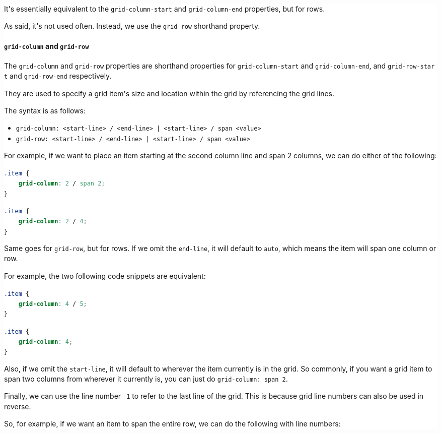It's essentially equivalent to the `grid-column-start` and `grid-column-end` properties, but for rows.

As said, it's not used often. Instead, we use the `grid-row` shorthand property.

#### `grid-column` and `grid-row`

The `grid-column` and `grid-row` properties are shorthand properties for `grid-column-start` and `grid-column-end`, and `grid-row-start` and `grid-row-end` respectively.

They are used to specify a grid item's size and location within the grid by referencing the grid lines.

The syntax is as follows:

- `grid-column: <start-line> / <end-line> | <start-line> / span <value>`
- `grid-row: <start-line> / <end-line> | <start-line> / span <value>`

For example, if we want to place an item starting at the second column line and span 2 columns, we can do either of the following:

```css
.item {
	grid-column: 2 / span 2;
}
```

```css
.item {
	grid-column: 2 / 4;
}
```

Same goes for `grid-row`, but for rows. If we omit the `end-line`, it will default to `auto`, which means the item will span one column or row.

For example, the two following code snippets are equivalent:

```css
.item {
	grid-column: 4 / 5;
}
```

```css
.item {
	grid-column: 4;
}
```

Also, if we omit the `start-line`, it will default to wherever the item currently is in the grid. So commonly, if you want a grid item to span two columns from wherever it currently is, you can just do `grid-column: span 2`.

Finally, we can use the line number `-1` to refer to the last line of the grid. This is because grid line numbers can also be used in reverse.

So, for example, if we want an item to span the entire row, we can do the following with line numbers:
